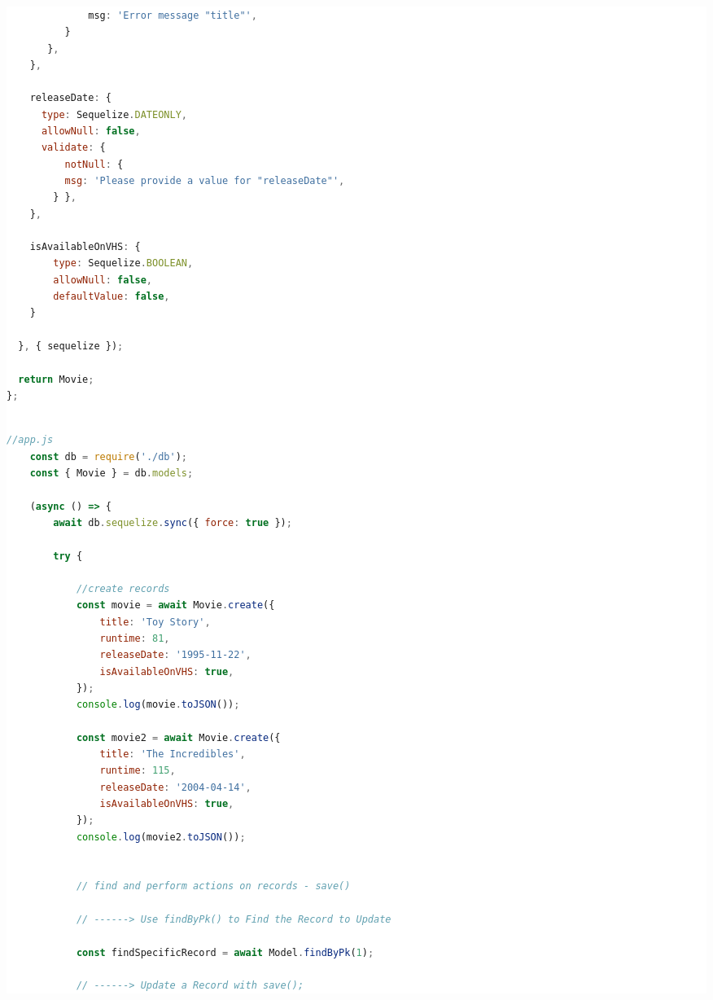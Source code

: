 ```javascript
              msg: 'Error message "title"',
          }
       },
    },
    
    releaseDate: {
      type: Sequelize.DATEONLY,
      allowNull: false,
      validate: { 
          notNull: {
          msg: 'Please provide a value for "releaseDate"',
        } },
    },    

    isAvailableOnVHS: {
        type: Sequelize.BOOLEAN,
        allowNull: false,
        defaultValue: false,
    }
    
  }, { sequelize });

  return Movie;
};

```


```javascript

//app.js
    const db = require('./db');
    const { Movie } = db.models;

    (async () => {
        await db.sequelize.sync({ force: true });

        try {

            //create records
            const movie = await Movie.create({
                title: 'Toy Story',
                runtime: 81,
                releaseDate: '1995-11-22',
                isAvailableOnVHS: true,
            });
            console.log(movie.toJSON());

            const movie2 = await Movie.create({
                title: 'The Incredibles',
                runtime: 115,
                releaseDate: '2004-04-14',
                isAvailableOnVHS: true,
            });
            console.log(movie2.toJSON());


            // find and perform actions on records - save()

            // ------> Use findByPk() to Find the Record to Update

            const findSpecificRecord = await Model.findByPk(1);

            // ------> Update a Record with save();
```